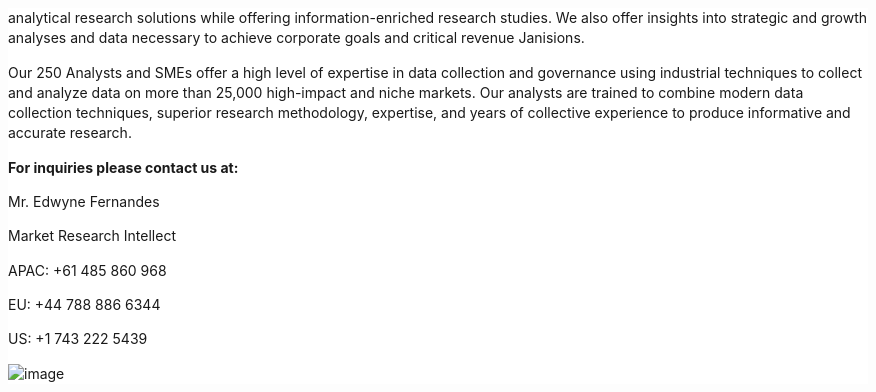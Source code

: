 analytical research solutions while offering information-enriched research studies.&nbsp;</span>We also offer insights into strategic and growth analyses and data necessary to achieve corporate goals and critical revenue Janisions.</p><p><span class="">Our 250 Analysts and SMEs offer a high level of expertise in data collection and governance using industrial techniques to collect and analyze data on more than 25,000 high-impact and niche markets. Our analysts are trained to combine modern data collection techniques, superior research methodology, expertise, and years of collective experience to produce informative and accurate research.</span></p><p><strong>For inquiries please contact us at:</strong></p><p>Mr. Edwyne Fernandes</p><p>Market Research Intellect</p><p>APAC: +61 485 860 968</p><p>EU: +44 788 886 6344</p><p>US: +1 743 222 5439</p>
![image](https://github.com/user-attachments/assets/9cbdf43a-2cc8-43d2-8cda-9a475e5309eb)
